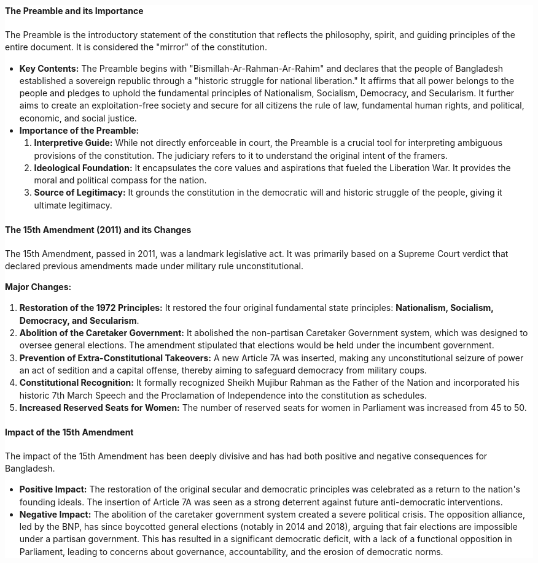 #### **The Preamble and its Importance**

The Preamble is the introductory statement of the constitution that reflects the philosophy, spirit, and guiding principles of the entire document. It is considered the "mirror" of the constitution.

*   **Key Contents:** The Preamble begins with "Bismillah-Ar-Rahman-Ar-Rahim" and declares that the people of Bangladesh established a sovereign republic through a "historic struggle for national liberation." It affirms that all power belongs to the people and pledges to uphold the fundamental principles of Nationalism, Socialism, Democracy, and Secularism. It further aims to create an exploitation-free society and secure for all citizens the rule of law, fundamental human rights, and political, economic, and social justice.
*   **Importance of the Preamble:**
    1.  **Interpretive Guide:** While not directly enforceable in court, the Preamble is a crucial tool for interpreting ambiguous provisions of the constitution. The judiciary refers to it to understand the original intent of the framers.
    2.  **Ideological Foundation:** It encapsulates the core values and aspirations that fueled the Liberation War. It provides the moral and political compass for the nation.
    3.  **Source of Legitimacy:** It grounds the constitution in the democratic will and historic struggle of the people, giving it ultimate legitimacy.

#### **The 15th Amendment (2011) and its Changes**

The 15th Amendment, passed in 2011, was a landmark legislative act. It was primarily based on a Supreme Court verdict that declared previous amendments made under military rule unconstitutional.

**Major Changes:**
1.  **Restoration of the 1972 Principles:** It restored the four original fundamental state principles: **Nationalism, Socialism, Democracy, and Secularism**.
2.  **Abolition of the Caretaker Government:** It abolished the non-partisan Caretaker Government system, which was designed to oversee general elections. The amendment stipulated that elections would be held under the incumbent government.
3.  **Prevention of Extra-Constitutional Takeovers:** A new Article 7A was inserted, making any unconstitutional seizure of power an act of sedition and a capital offense, thereby aiming to safeguard democracy from military coups.
4.  **Constitutional Recognition:** It formally recognized Sheikh Mujibur Rahman as the Father of the Nation and incorporated his historic 7th March Speech and the Proclamation of Independence into the constitution as schedules.
5.  **Increased Reserved Seats for Women:** The number of reserved seats for women in Parliament was increased from 45 to 50.

#### **Impact of the 15th Amendment**

The impact of the 15th Amendment has been deeply divisive and has had both positive and negative consequences for Bangladesh.

*   **Positive Impact:** The restoration of the original secular and democratic principles was celebrated as a return to the nation's founding ideals. The insertion of Article 7A was seen as a strong deterrent against future anti-democratic interventions.
*   **Negative Impact:** The abolition of the caretaker government system created a severe political crisis. The opposition alliance, led by the BNP, has since boycotted general elections (notably in 2014 and 2018), arguing that fair elections are impossible under a partisan government. This has resulted in a significant democratic deficit, with a lack of a functional opposition in Parliament, leading to concerns about governance, accountability, and the erosion of democratic norms.
